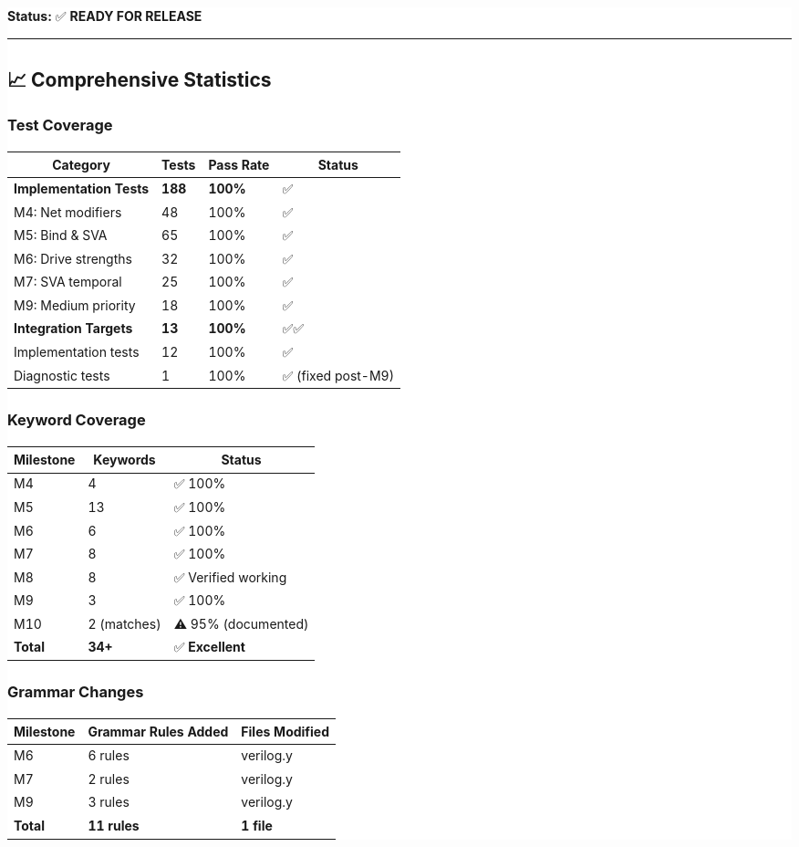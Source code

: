 **Status:** ✅ **READY FOR RELEASE**

---

## 📈 Comprehensive Statistics

### Test Coverage

| Category | Tests | Pass Rate | Status |
|----------|-------|-----------|--------|
| **Implementation Tests** | **188** | **100%** | ✅ |
| M4: Net modifiers | 48 | 100% | ✅ |
| M5: Bind & SVA | 65 | 100% | ✅ |
| M6: Drive strengths | 32 | 100% | ✅ |
| M7: SVA temporal | 25 | 100% | ✅ |
| M9: Medium priority | 18 | 100% | ✅ |
| **Integration Targets** | **13** | **100%** | ✅✅ |
| Implementation tests | 12 | 100% | ✅ |
| Diagnostic tests | 1 | 100% | ✅ (fixed post-M9) |

### Keyword Coverage

| Milestone | Keywords | Status |
|-----------|----------|--------|
| M4 | 4 | ✅ 100% |
| M5 | 13 | ✅ 100% |
| M6 | 6 | ✅ 100% |
| M7 | 8 | ✅ 100% |
| M8 | 8 | ✅ Verified working |
| M9 | 3 | ✅ 100% |
| M10 | 2 (matches) | ⚠️ 95% (documented) |
| **Total** | **34+** | ✅ **Excellent** |

### Grammar Changes

| Milestone | Grammar Rules Added | Files Modified |
|-----------|---------------------|----------------|
| M6 | 6 rules | verilog.y |
| M7 | 2 rules | verilog.y |
| M9 | 3 rules | verilog.y |
| **Total** | **11 rules** | **1 file** |
